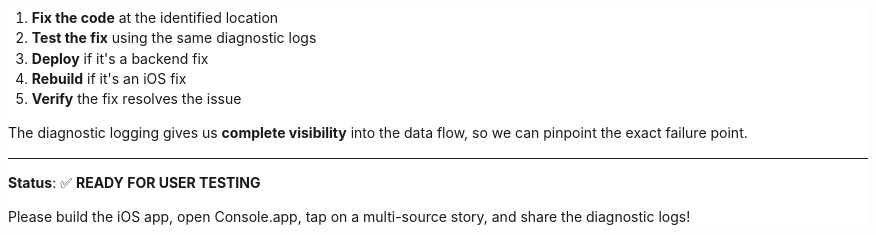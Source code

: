 1. **Fix the code** at the identified location
2. **Test the fix** using the same diagnostic logs
3. **Deploy** if it's a backend fix
4. **Rebuild** if it's an iOS fix
5. **Verify** the fix resolves the issue

The diagnostic logging gives us **complete visibility** into the data flow, so we can pinpoint the exact failure point.

---

**Status**: ✅ **READY FOR USER TESTING**

Please build the iOS app, open Console.app, tap on a multi-source story, and share the diagnostic logs!


